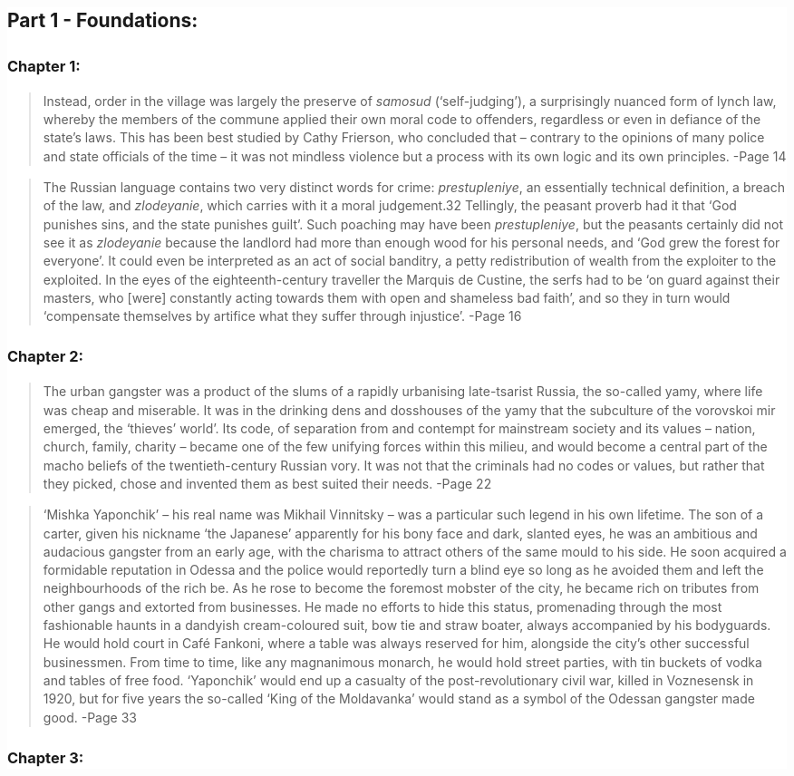 ## Part 1 - Foundations:
### Chapter 1:

>Instead, order in the village was largely the preserve of *samosud* (‘self-judging’), a surprisingly nuanced form of lynch law, whereby the members of the commune applied their own moral code to offenders, regardless or even in defiance of the state’s laws. This has been best studied by Cathy Frierson, who concluded that – contrary to the opinions of many police and state officials of the time – it was not mindless violence but a process with its own logic and its own principles.
>-Page 14

>The Russian language contains two very distinct words for crime: *prestupleniye*, an essentially technical definition, a breach of the law, and *zlodeyanie*, which carries with it a moral judgement.32 Tellingly, the peasant proverb had it that ‘God punishes sins, and the state punishes guilt’. Such poaching may have been *prestupleniye*, but the peasants certainly did not see it as *zlodeyanie* because the landlord had more than enough wood for his personal needs, and ‘God grew the forest for everyone’. It could even be interpreted as an act of social banditry, a petty redistribution of wealth from the exploiter to the exploited. In the eyes of the eighteenth-century traveller the Marquis de Custine, the serfs had to be ‘on guard against their masters, who \[were\] constantly acting towards them with open and shameless bad faith’, and so they in turn would ‘compensate themselves by artifice what they suffer through injustice’.
>-Page 16

### Chapter 2:

>The urban gangster was a product of the slums of a rapidly urbanising late-tsarist Russia, the so-called yamy, where life was cheap and miserable. It was in the drinking dens and dosshouses of the yamy that the subculture of the vorovskoi mir emerged, the ‘thieves’ world’. Its code, of separation from and contempt for mainstream society and its values – nation, church, family, charity – became one of the few unifying forces within this milieu, and would become a central part of the macho beliefs of the twentieth-century Russian vory. It was not that the criminals had no codes or values, but rather that they picked, chose and invented them as best suited their needs.
>-Page 22

>‘Mishka Yaponchik’ – his real name was Mikhail Vinnitsky – was a particular such legend in his own lifetime. The son of a carter, given his nickname ‘the Japanese’ apparently for his bony face and dark, slanted eyes, he was an ambitious and audacious gangster from an early age, with the charisma to attract others of the same mould to his side. He soon acquired a formidable reputation in Odessa and the police would reportedly turn a blind eye so long as he avoided them and left the neighbourhoods of the rich be. As he rose to become the foremost mobster of the city, he became rich on tributes from other gangs and extorted from businesses. He made no efforts to hide this status, promenading through the most fashionable haunts in a dandyish cream-coloured suit, bow tie and straw boater, always accompanied by his bodyguards. He would hold court in Café Fankoni, where a table was always reserved for him, alongside the city’s other successful businessmen. From time to time, like any magnanimous monarch, he would hold street parties, with tin buckets of vodka and tables of free food. ‘Yaponchik’ would end up a casualty of the post-revolutionary civil war, killed in Voznesensk in 1920, but for five years the so-called ‘King of the Moldavanka’ would stand as a symbol of the Odessan gangster made good.
>-Page 33

### Chapter 3:

